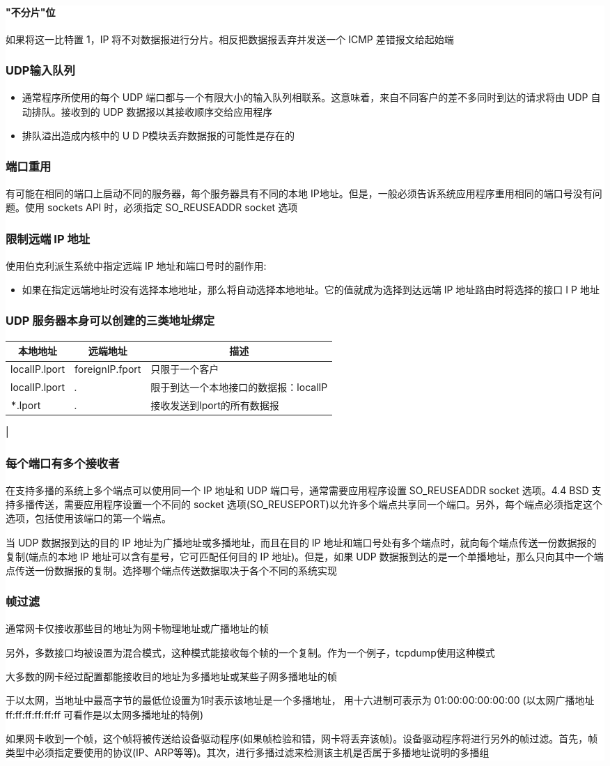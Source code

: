 #### "不分片"位

如果将这一比特置 1，IP 将不对数据报进行分片。相反把数据报丢弃并发送一个 ICMP 差错报文给起始端

### UDP输入队列

- 通常程序所使用的每个 UDP 端口都与一个有限大小的输入队列相联系。这意味着，来自不同客户的差不多同时到达的请求将由 UDP 自动排队。接收到的 UDP 数据报以其接收顺序交给应用程序

- 排队溢出造成内核中的 U D P模块丢弃数据报的可能性是存在的

### 端口重用

有可能在相同的端口上启动不同的服务器，每个服务器具有不同的本地 IP地址。但是，一般必须告诉系统应用程序重用相同的端口号没有问题。使用 sockets API 时，必须指定 SO_REUSEADDR socket 选项

### 限制远端 IP 地址

使用伯克利派生系统中指定远端 IP 地址和端口号时的副作用:

- 如果在指定远端地址时没有选择本地地址，那么将自动选择本地地址。它的值就成为选择到达远端 IP 地址路由时将选择的接口 I P 地址

### UDP 服务器本身可以创建的三类地址绑定

|本地地址|远端地址|描述|
|-|-|-|
|localIP.lport|foreignIP.fport|只限于一个客户|
|localIP.lport|*.*|限于到达一个本地接口的数据报：localIP
|*.lport|*.*|接收发送到lport的所有数据报|
|

### 每个端口有多个接收者

在支持多播的系统上多个端点可以使用同一个 IP 地址和 UDP 端口号，通常需要应用程序设置 SO_REUSEADDR socket 选项。4.4 BSD 支持多播传送，需要应用程序设置一个不同的 socket 选项(SO_REUSEPORT)以允许多个端点共享同一个端口。另外，每个端点必须指定这个选项，包括使用该端口的第一个端点。

当 UDP 数据报到达的目的 IP 地址为广播地址或多播地址，而且在目的 IP 地址和端口号处有多个端点时，就向每个端点传送一份数据报的复制(端点的本地 IP 地址可以含有星号，它可匹配任何目的 IP 地址)。但是，如果 UDP 数据报到达的是一个单播地址，那么只向其中一个端点传送一份数据报的复制。选择哪个端点传送数据取决于各个不同的系统实现

### 帧过滤

通常网卡仅接收那些目的地址为网卡物理地址或广播地址的帧

另外，多数接口均被设置为混合模式，这种模式能接收每个帧的一个复制。作为一个例子，tcpdump使用这种模式

大多数的网卡经过配置都能接收目的地址为多播地址或某些子网多播地址的帧

于以太网，当地址中最高字节的最低位设置为1时表示该地址是一个多播地址，
用十六进制可表示为 01:00:00:00:00:00 (以太网广播地址 ff:ff:ff:ff:ff:ff 可看作是以太网多播地址的特例)

如果网卡收到一个帧，这个帧将被传送给设备驱动程序(如果帧检验和错，网卡将丢弃该帧)。设备驱动程序将进行另外的帧过滤。首先，帧类型中必须指定要使用的协议(IP、ARP等等)。其次，进行多播过滤来检测该主机是否属于多播地址说明的多播组
